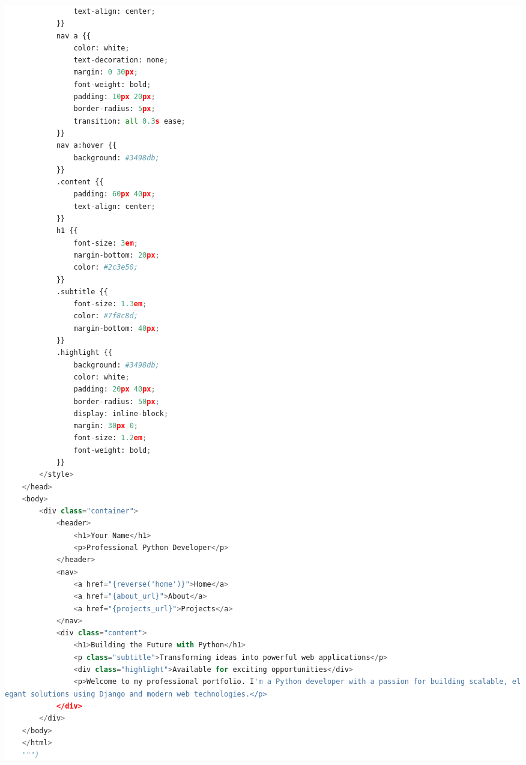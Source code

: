 ```python
                text-align: center;
            }}
            nav a {{
                color: white;
                text-decoration: none;
                margin: 0 30px;
                font-weight: bold;
                padding: 10px 20px;
                border-radius: 5px;
                transition: all 0.3s ease;
            }}
            nav a:hover {{
                background: #3498db;
            }}
            .content {{
                padding: 60px 40px;
                text-align: center;
            }}
            h1 {{
                font-size: 3em;
                margin-bottom: 20px;
                color: #2c3e50;
            }}
            .subtitle {{
                font-size: 1.3em;
                color: #7f8c8d;
                margin-bottom: 40px;
            }}
            .highlight {{
                background: #3498db;
                color: white;
                padding: 20px 40px;
                border-radius: 50px;
                display: inline-block;
                margin: 30px 0;
                font-size: 1.2em;
                font-weight: bold;
            }}
        </style>
    </head>
    <body>
        <div class="container">
            <header>
                <h1>Your Name</h1>
                <p>Professional Python Developer</p>
            </header>
            <nav>
                <a href="{reverse('home')}">Home</a>
                <a href="{about_url}">About</a>
                <a href="{projects_url}">Projects</a>
            </nav>
            <div class="content">
                <h1>Building the Future with Python</h1>
                <p class="subtitle">Transforming ideas into powerful web applications</p>
                <div class="highlight">Available for exciting opportunities</div>
                <p>Welcome to my professional portfolio. I'm a Python developer with a passion for building scalable, elegant solutions using Django and modern web technologies.</p>
            </div>
        </div>
    </body>
    </html>
    """)

```